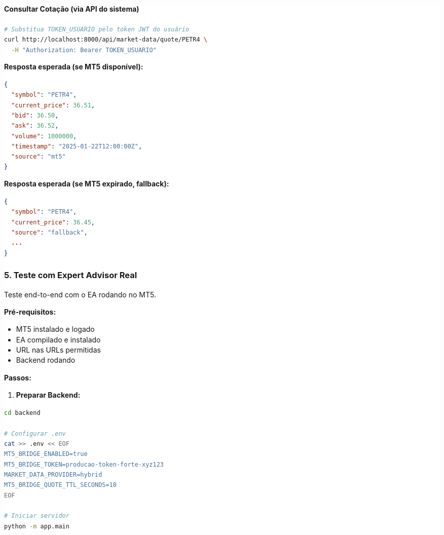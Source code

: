 #### Consultar Cotação (via API do sistema)

```bash
# Substitua TOKEN_USUARIO pelo token JWT do usuário
curl http://localhost:8000/api/market-data/quote/PETR4 \
  -H "Authorization: Bearer TOKEN_USUARIO"
```

**Resposta esperada (se MT5 disponível):**
```json
{
  "symbol": "PETR4",
  "current_price": 36.51,
  "bid": 36.50,
  "ask": 36.52,
  "volume": 1000000,
  "timestamp": "2025-01-22T12:00:00Z",
  "source": "mt5"
}
```

**Resposta esperada (se MT5 expirado, fallback):**
```json
{
  "symbol": "PETR4",
  "current_price": 36.45,
  "source": "fallback",
  ...
}
```

### 5. Teste com Expert Advisor Real

Teste end-to-end com o EA rodando no MT5.

**Pré-requisitos:**
- MT5 instalado e logado
- EA compilado e instalado
- URL nas URLs permitidas
- Backend rodando

**Passos:**

1. **Preparar Backend:**

```bash
cd backend

# Configurar .env
cat >> .env << EOF
MT5_BRIDGE_ENABLED=true
MT5_BRIDGE_TOKEN=producao-token-forte-xyz123
MARKET_DATA_PROVIDER=hybrid
MT5_BRIDGE_QUOTE_TTL_SECONDS=10
EOF

# Iniciar servidor
python -m app.main
```
